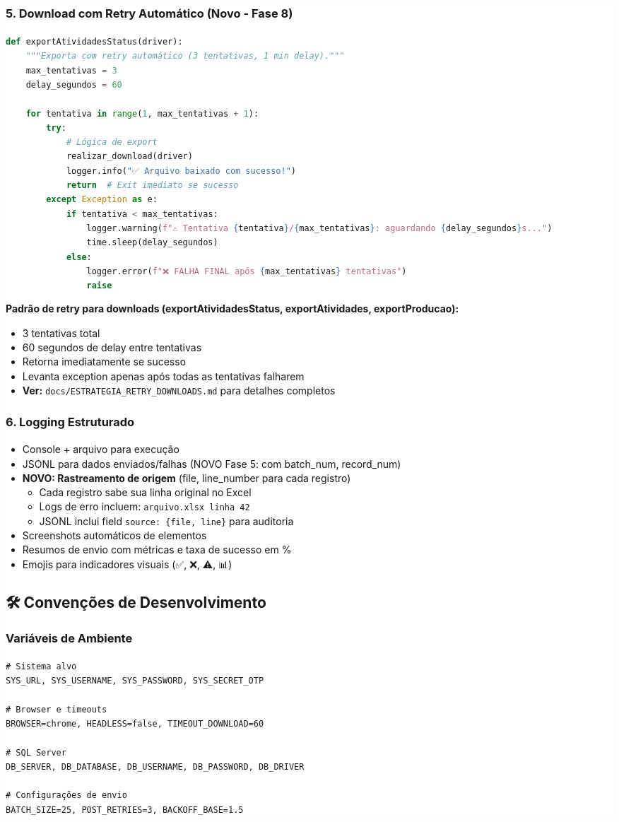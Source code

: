 ### 5. Download com Retry Automático (Novo - Fase 8)
```python
def exportAtividadesStatus(driver):
    """Exporta com retry automático (3 tentativas, 1 min delay)."""
    max_tentativas = 3
    delay_segundos = 60
    
    for tentativa in range(1, max_tentativas + 1):
        try:
            # Lógica de export
            realizar_download(driver)
            logger.info("✅ Arquivo baixado com sucesso!")
            return  # Exit imediato se sucesso
        except Exception as e:
            if tentativa < max_tentativas:
                logger.warning(f"⚠️ Tentativa {tentativa}/{max_tentativas}: aguardando {delay_segundos}s...")
                time.sleep(delay_segundos)
            else:
                logger.error(f"❌ FALHA FINAL após {max_tentativas} tentativas")
                raise
```

**Padrão de retry para downloads (exportAtividadesStatus, exportAtividades, exportProducao):**
- 3 tentativas total
- 60 segundos de delay entre tentativas
- Retorna imediatamente se sucesso
- Levanta exception apenas após todas as tentativas falharem
- **Ver:** `docs/ESTRATEGIA_RETRY_DOWNLOADS.md` para detalhes completos

### 6. Logging Estruturado
- Console + arquivo para execução
- JSONL para dados enviados/falhas (NOVO Fase 5: com batch_num, record_num)
- **NOVO: Rastreamento de origem** (file, line_number para cada registro)
  - Cada registro sabe sua linha original no Excel
  - Logs de erro incluem: `arquivo.xlsx linha 42`
  - JSONL inclui field `source: {file, line}` para auditoria
- Screenshots automáticos de elementos
- Resumos de envio com métricas e taxa de sucesso em %
- Emojis para indicadores visuais (✅, ❌, ⚠️, 📊)

## 🛠️ Convenções de Desenvolvimento

### Variáveis de Ambiente
```env
# Sistema alvo
SYS_URL, SYS_USERNAME, SYS_PASSWORD, SYS_SECRET_OTP

# Browser e timeouts
BROWSER=chrome, HEADLESS=false, TIMEOUT_DOWNLOAD=60

# SQL Server
DB_SERVER, DB_DATABASE, DB_USERNAME, DB_PASSWORD, DB_DRIVER

# Configurações de envio
BATCH_SIZE=25, POST_RETRIES=3, BACKOFF_BASE=1.5
```
